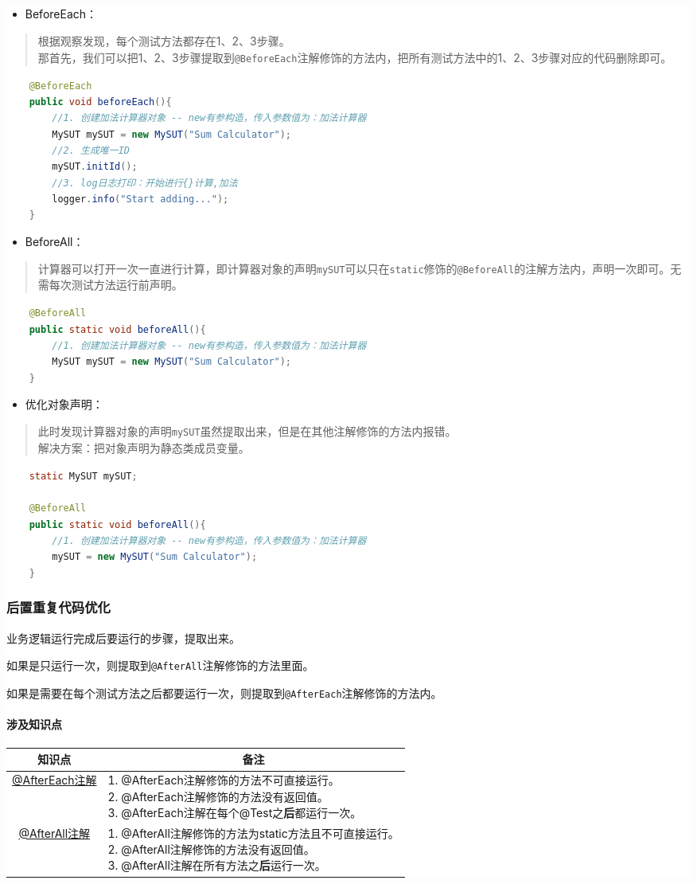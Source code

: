- BeforeEach：

>根据观察发现，每个测试方法都存在1、2、3步骤。<br>那首先，我们可以把1、2、3步骤提取到`@BeforeEach`注解修饰的方法内，把所有测试方法中的1、2、3步骤对应的代码删除即可。

```java
    @BeforeEach
    public void beforeEach(){
        //1. 创建加法计算器对象 -- new有参构造，传入参数值为：加法计算器
        MySUT mySUT = new MySUT("Sum Calculator");
        //2. 生成唯一ID
        mySUT.initId();
        //3. log日志打印：开始进行{}计算,加法
        logger.info("Start adding...");
    }
```

- BeforeAll：
>计算器可以打开一次一直进行计算，即计算器对象的声明`mySUT`可以只在`static`修饰的`@BeforeAll`的注解方法内，声明一次即可。无需每次测试方法运行前声明。

```java
    @BeforeAll
    public static void beforeAll(){
        //1. 创建加法计算器对象 -- new有参构造，传入参数值为：加法计算器
        MySUT mySUT = new MySUT("Sum Calculator");
    }
```


- 优化对象声明：

>此时发现计算器对象的声明`mySUT`虽然提取出来，但是在其他注解修饰的方法内报错。<br>解决方案：把对象声明为静态类成员变量。

```java
    static MySUT mySUT;

    @BeforeAll
    public static void beforeAll(){
        //1. 创建加法计算器对象 -- new有参构造，传入参数值为：加法计算器
        mySUT = new MySUT("Sum Calculator");
    }
```

### 后置重复代码优化

业务逻辑运行完成后要运行的步骤，提取出来。

如果是只运行一次，则提取到`@AfterAll`注解修饰的方法里面。

如果是需要在每个测试方法之后都要运行一次，则提取到`@AfterEach`注解修饰的方法内。

#### 涉及知识点

|知识点|备注|
|:-:| --- |
|[@AfterEach注解](/archives/junit07)| 1. @AfterEach注解修饰的方法不可直接运行。<br>2. @AfterEach注解修饰的方法没有返回值。<br>3. @AfterEach注解在每个@Test之**后**都运行一次。|
|[@AfterAll注解](/archives/junit07)| 1. @AfterAll注解修饰的方法为static方法且不可直接运行。<br>2. @AfterAll注解修饰的方法没有返回值。<br>3. @AfterAll注解在所有方法之**后**运行一次。 |
